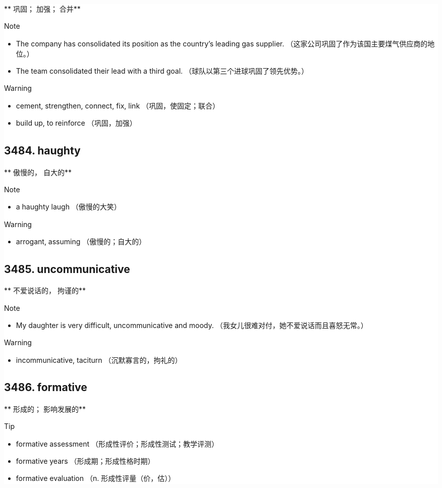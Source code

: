** 巩固； 加强； 合并**

> [!NOTE]
>
> - The company has consolidated its position as the country’s leading gas supplier. （这家公司巩固了作为该国主要煤气供应商的地位。）
>
> - The team consolidated their lead with a third goal. （球队以第三个进球巩固了领先优势。）
>

> [!WARNING]
>
> - cement, strengthen, connect, fix, link （巩固，使固定；联合）
>
> - build up, to reinforce （巩固，加强）
>

## 3484. haughty

** 傲慢的， 自大的**

> [!NOTE]
>
> - a haughty laugh （傲慢的大笑）
>

> [!WARNING]
>
> - arrogant, assuming （傲慢的；自大的）
>

## 3485. uncommunicative

** 不爱说话的， 拘谨的**

> [!NOTE]
>
> - My daughter is very difficult, uncommunicative and moody. （我女儿很难对付，她不爱说话而且喜怒无常。）
>

> [!WARNING]
>
> - incommunicative, taciturn （沉默寡言的，拘礼的）
>

## 3486. formative

** 形成的； 影响发展的**

> [!TIP]
>
> - formative assessment （形成性评价；形成性测试；教学评测）
>
> - formative years （形成期；形成性格时期）
>
> - formative evaluation （n. 形成性评量（价，估））
>
